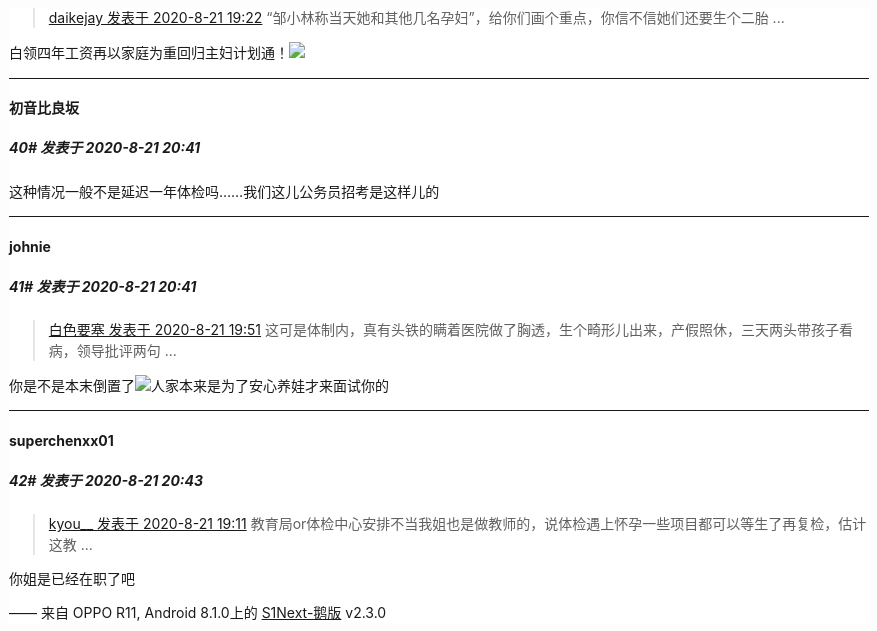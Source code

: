

<blockquote><a href="httphttps://bbs.saraba1st.com/2b/forum.php?mod=redirect&amp;goto=findpost&amp;pid=48509166&amp;ptid=1955873" target="_blank">daikejay 发表于 2020-8-21 19:22</a>
“邹小林称当天她和其他几名孕妇”，给你们画个重点，你信不信她们还要生个二胎 ...</blockquote>
白领四年工资再以家庭为重回归主妇计划通！<img src="https://static.saraba1st.com/image/smiley/face2017/040.png" referrerpolicy="no-referrer">







-----

####  初音比良坂  
##### 40#       发表于 2020-8-21 20:41




这种情况一般不是延迟一年体检吗……我们这儿公务员招考是这样儿的







-----

####  johnie  
##### 41#       发表于 2020-8-21 20:41



<blockquote><a href="httphttps://bbs.saraba1st.com/2b/forum.php?mod=redirect&amp;goto=findpost&amp;pid=48509519&amp;ptid=1955873" target="_blank">白色要塞 发表于 2020-8-21 19:51</a>
这可是体制内，真有头铁的瞒着医院做了胸透，生个畸形儿出来，产假照休，三天两头带孩子看病，领导批评两句 ...</blockquote>
你是不是本末倒置了<img src="https://static.saraba1st.com/image/smiley/face2017/067.png" referrerpolicy="no-referrer">人家本来是为了安心养娃才来面试你的







-----

####  superchenxx01  
##### 42#       发表于 2020-8-21 20:43



<blockquote><a href="httphttps://bbs.saraba1st.com/2b/forum.php?mod=redirect&amp;goto=findpost&amp;pid=48509014&amp;ptid=1955873" target="_blank">kyou__ 发表于 2020-8-21 19:11</a>
教育局or体检中心安排不当我姐也是做教师的，说体检遇上怀孕一些项目都可以等生了再复检，估计这教 ...</blockquote>
你姐是已经在职了吧

—— 来自 OPPO R11, Android 8.1.0上的 [S1Next-鹅版](https://github.com/ykrank/S1-Next/releases) v2.3.0






